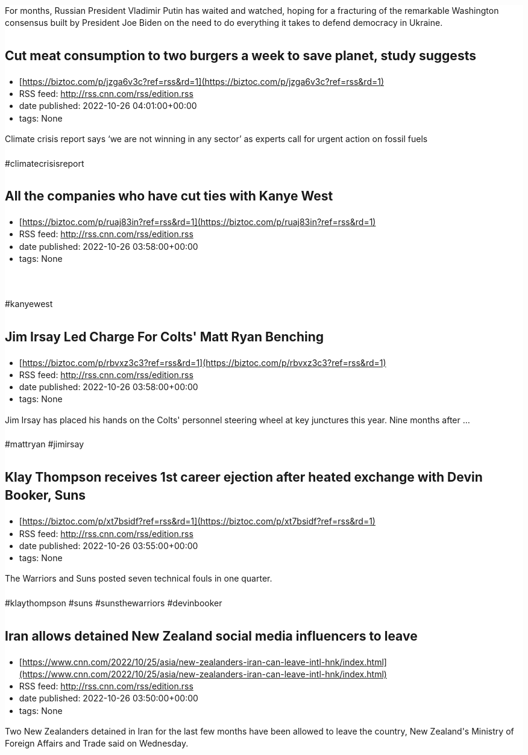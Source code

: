 For months, Russian President Vladimir Putin has waited and watched, hoping for a fracturing of the remarkable Washington consensus built by President Joe Biden on the need to do everything it takes to defend democracy in Ukraine.

## Cut meat consumption to two burgers a week to save planet, study suggests
 - [https://biztoc.com/p/jzga6v3c?ref=rss&rd=1](https://biztoc.com/p/jzga6v3c?ref=rss&rd=1)
 - RSS feed: http://rss.cnn.com/rss/edition.rss
 - date published: 2022-10-26 04:01:00+00:00
 - tags: None

Climate crisis report says ‘we are not winning in any sector’ as experts call for urgent action on fossil fuels <br /><br /> #climatecrisisreport

## All the companies who have cut ties with Kanye West
 - [https://biztoc.com/p/ruaj83in?ref=rss&rd=1](https://biztoc.com/p/ruaj83in?ref=rss&rd=1)
 - RSS feed: http://rss.cnn.com/rss/edition.rss
 - date published: 2022-10-26 03:58:00+00:00
 - tags: None

<br /><br /> #kanyewest

## Jim Irsay Led Charge For Colts' Matt Ryan Benching
 - [https://biztoc.com/p/rbvxz3c3?ref=rss&rd=1](https://biztoc.com/p/rbvxz3c3?ref=rss&rd=1)
 - RSS feed: http://rss.cnn.com/rss/edition.rss
 - date published: 2022-10-26 03:58:00+00:00
 - tags: None

Jim Irsay has placed his hands on the Colts' personnel steering wheel at key junctures this year. Nine months after … <br /><br /> #mattryan #jimirsay

## Klay Thompson receives 1st career ejection after heated exchange with Devin Booker, Suns
 - [https://biztoc.com/p/xt7bsidf?ref=rss&rd=1](https://biztoc.com/p/xt7bsidf?ref=rss&rd=1)
 - RSS feed: http://rss.cnn.com/rss/edition.rss
 - date published: 2022-10-26 03:55:00+00:00
 - tags: None

The Warriors and Suns posted seven technical fouls in one quarter. <br /><br /> #klaythompson #suns #sunsthewarriors #devinbooker

## Iran allows detained New Zealand social media influencers to leave
 - [https://www.cnn.com/2022/10/25/asia/new-zealanders-iran-can-leave-intl-hnk/index.html](https://www.cnn.com/2022/10/25/asia/new-zealanders-iran-can-leave-intl-hnk/index.html)
 - RSS feed: http://rss.cnn.com/rss/edition.rss
 - date published: 2022-10-26 03:50:00+00:00
 - tags: None

Two New Zealanders detained in Iran for the last few months have been allowed to leave the country, New Zealand's Ministry of Foreign Affairs and Trade said on Wednesday.
